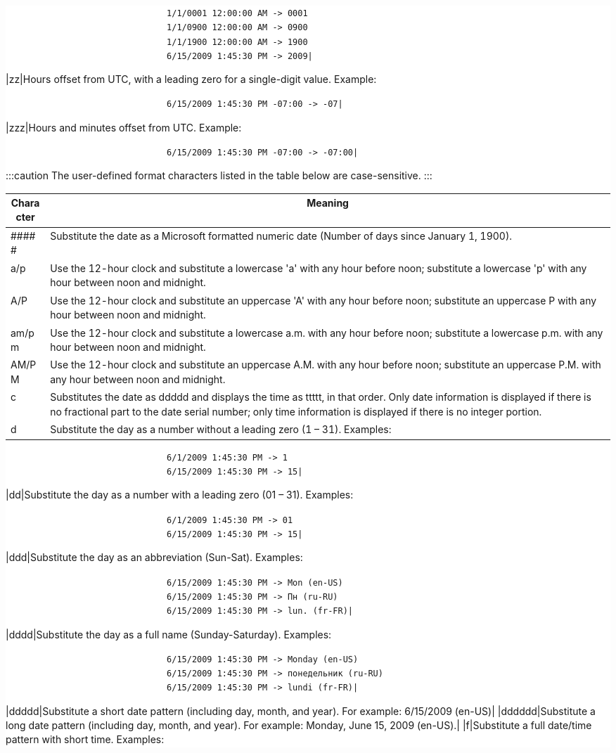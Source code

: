                                     1/1/0001 12:00:00 AM -> 0001
                                    1/1/0900 12:00:00 AM -> 0900
                                    1/1/1900 12:00:00 AM -> 1900
                                    6/15/2009 1:45:30 PM -> 2009|
|zz|Hours offset from UTC, with a leading zero for a single-digit value. Example:

                                    6/15/2009 1:45:30 PM -07:00 -> -07|
|zzz|Hours and minutes offset from UTC. Example:

                                    6/15/2009 1:45:30 PM -07:00 -> -07:00|

:::caution
The user-defined format characters listed in the table below are case-sensitive.
:::

|Character|Meaning|
|--- |--- |
|#####|Substitute the date as a Microsoft formatted numeric date (Number of days since January 1, 1900).|
|a/p|Use the 12-hour clock and substitute a lowercase 'a' with any hour before noon; substitute a lowercase 'p' with any hour between noon and midnight.|
|A/P|Use the 12-hour clock and substitute an uppercase 'A' with any hour before noon; substitute an uppercase P with any hour between noon and midnight.|
|am/pm|Use the 12-hour clock and substitute a lowercase a.m. with any hour before noon; substitute a lowercase p.m. with any hour between noon and midnight.|
|AM/PM|Use the 12-hour clock and substitute an uppercase A.M. with any hour before noon; substitute an uppercase P.M. with any hour between noon and midnight.|
|c|Substitutes the date as ddddd and displays the time as ttttt, in that order. Only date information is displayed if there is no fractional part to the date serial number; only time information is displayed if there is no integer portion.|
|d|Substitute the day as a number without a leading zero (1 – 31). Examples:

                                    6/1/2009 1:45:30 PM -> 1
                                    6/15/2009 1:45:30 PM -> 15|
|dd|Substitute the day as a number with a leading zero (01 – 31). Examples:

                                    6/1/2009 1:45:30 PM -> 01
                                    6/15/2009 1:45:30 PM -> 15|
|ddd|Substitute the day as an abbreviation (Sun-Sat). Examples:

                                    6/15/2009 1:45:30 PM -> Mon (en-US)
                                    6/15/2009 1:45:30 PM -> Пн (ru-RU)
                                    6/15/2009 1:45:30 PM -> lun. (fr-FR)|
|dddd|Substitute the day as a full name (Sunday-Saturday). Examples:

                                    6/15/2009 1:45:30 PM -> Monday (en-US)
                                    6/15/2009 1:45:30 PM -> понедельник (ru-RU)
                                    6/15/2009 1:45:30 PM -> lundi (fr-FR)|
|ddddd|Substitute a short date pattern (including day, month, and year). For example: 6/15/2009 (en-US)|
|dddddd|Substitute a long date pattern (including day, month, and year). For example: Monday, June 15, 2009 (en-US).|
|f|Substitute a full date/time pattern with short time. Examples:
